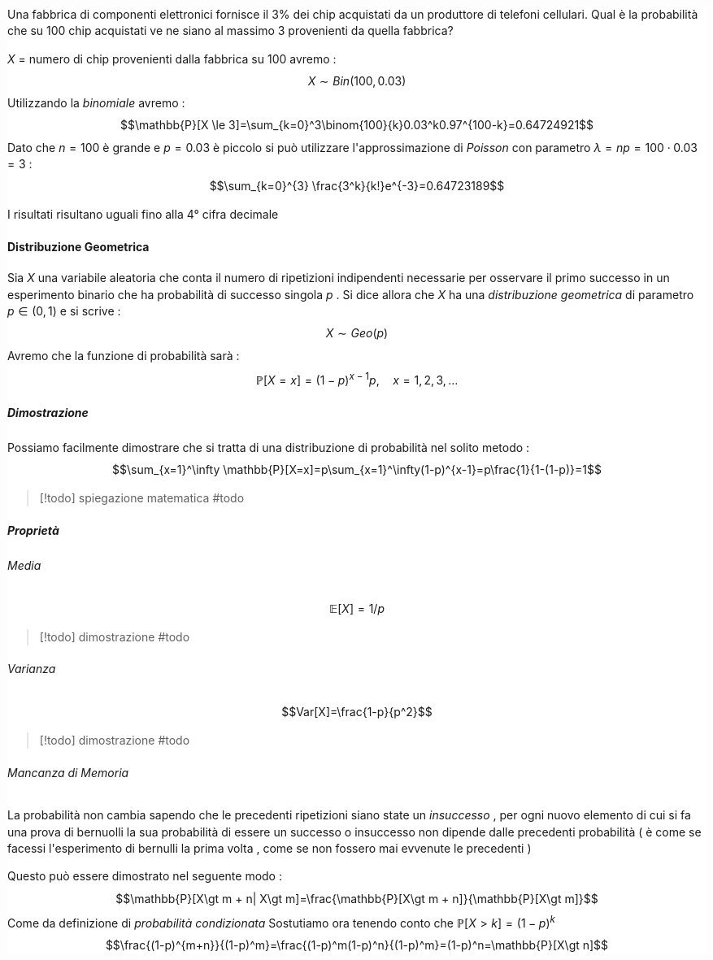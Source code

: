 Una fabbrica di componenti elettronici fornisce il 3% dei chip acquistati da un produttore di telefoni cellulari. 
Qual è la probabilità che su 100 chip acquistati ve ne siano al massimo 3 provenienti da quella fabbrica?

$X$ = numero di chip provenienti dalla fabbrica su 100 avremo :
$$X\sim Bin(100,0.03)$$
Utilizzando la *binomiale* avremo :
$$\mathbb{P}[X \le 3]=\sum_{k=0}^3\binom{100}{k}0.03^k0.97^{100-k}=0.64724921$$
Dato che $n=100$ è grande e $p=0.03$ è piccolo si può utilizzare l'approssimazione di *Poisson* con parametro $\lambda = np = 100\cdot 0.03=3$ :
$$\sum_{k=0}^{3} \frac{3^k}{k!}e^{-3}=0.64723189$$

I risultati risultano uguali fino alla 4° cifra decimale
#### Distribuzione Geometrica

Sia $X$ una variabile aleatoria che conta il numero di ripetizioni indipendenti necessarie per osservare il primo successo in un esperimento binario che ha probabilità di successo singola $p$ . 
Si dice allora che $X$ ha una *distribuzione geometrica* di parametro $p\in(0,1)$ e si scrive :
$$X\sim Geo(p)$$
Avremo che la funzione di probabilità sarà :
$$\mathbb{P}[X=x]=(1-p)^{x-1}p, \quad x= 1,2,3,\dots$$

##### Dimostrazione

Possiamo facilmente dimostrare che si tratta di una distribuzione di probabilità nel solito metodo :
$$\sum_{x=1}^\infty \mathbb{P}[X=x]=p\sum_{x=1}^\infty(1-p)^{x-1}=p\frac{1}{1-(1-p)}=1$$

>[!todo]
>spiegazione matematica
>#todo

##### Proprietà

###### Media

$$\mathbb{E}[X]=1/p$$
>[!todo]
>dimostrazione
>#todo
###### Varianza

$$Var[X]=\frac{1-p}{p^2}$$
>[!todo]
>dimostrazione
>#todo
###### Mancanza di Memoria

La probabilità non cambia sapendo che le precedenti ripetizioni siano state un *insuccesso* , per ogni nuovo elemento di cui si fa una prova di bernuolli la sua probabilità di essere un successo o insuccesso non dipende dalle precedenti probabilità ( è come se facessi l'esperimento di bernulli la prima volta , come se non fossero mai evvenute le precedenti )

Questo può essere dimostrato nel seguente modo :
$$\mathbb{P}[X\gt m + n| X\gt m]=\frac{\mathbb{P}[X\gt m + n]}{\mathbb{P}[X\gt m]}$$
Come da definizione di *probabilità condizionata*
Sostutiamo ora tenendo conto che $\mathbb{P}[X\gt k]=(1-p)^k$
$$\frac{(1-p)^{m+n}}{(1-p)^m}=\frac{(1-p)^m(1-p)^n}{(1-p)^m}=(1-p)^n=\mathbb{P}[X\gt n]$$
